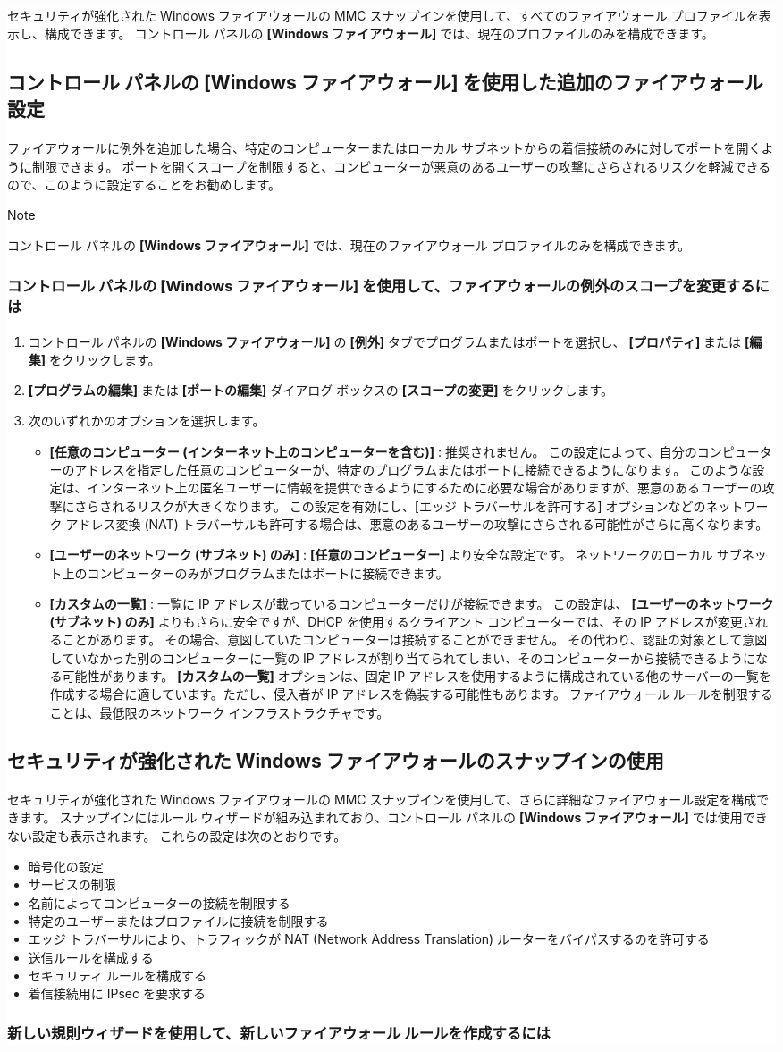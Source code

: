  セキュリティが強化された Windows ファイアウォールの MMC スナップインを使用して、すべてのファイアウォール プロファイルを表示し、構成できます。 コントロール パネルの **[Windows ファイアウォール]** では、現在のプロファイルのみを構成できます。  
  
##  <a name="BKMK_additional_settings"></a> コントロール パネルの [Windows ファイアウォール] を使用した追加のファイアウォール設定  
 ファイアウォールに例外を追加した場合、特定のコンピューターまたはローカル サブネットからの着信接続のみに対してポートを開くように制限できます。 ポートを開くスコープを制限すると、コンピューターが悪意のあるユーザーの攻撃にさらされるリスクを軽減できるので、このように設定することをお勧めします。  
  
> [!NOTE]  
>  コントロール パネルの **[Windows ファイアウォール]** では、現在のファイアウォール プロファイルのみを構成できます。  
  
### <a name="to-change-the-scope-of-a-firewall-exception-using-the-windows-firewall-item-in-control-panel"></a>コントロール パネルの [Windows ファイアウォール] を使用して、ファイアウォールの例外のスコープを変更するには  
  
1.  コントロール パネルの **[Windows ファイアウォール]** の **[例外]** タブでプログラムまたはポートを選択し、 **[プロパティ]** または **[編集]** をクリックします。  
  
2.  **[プログラムの編集]** または **[ポートの編集]** ダイアログ ボックスの **[スコープの変更]** をクリックします。  
  
3.  次のいずれかのオプションを選択します。  
  
    -   **[任意のコンピューター (インターネット上のコンピューターを含む)]** : 推奨されません。 この設定によって、自分のコンピューターのアドレスを指定した任意のコンピューターが、特定のプログラムまたはポートに接続できるようになります。 このような設定は、インターネット上の匿名ユーザーに情報を提供できるようにするために必要な場合がありますが、悪意のあるユーザーの攻撃にさらされるリスクが大きくなります。 この設定を有効にし、[エッジ トラバーサルを許可する] オプションなどのネットワーク アドレス変換 (NAT) トラバーサルも許可する場合は、悪意のあるユーザーの攻撃にさらされる可能性がさらに高くなります。  
  
    -   **[ユーザーのネットワーク (サブネット) のみ]** : **[任意のコンピューター]** より安全な設定です。 ネットワークのローカル サブネット上のコンピューターのみがプログラムまたはポートに接続できます。  
  
    -   **[カスタムの一覧]** : 一覧に IP アドレスが載っているコンピューターだけが接続できます。 この設定は、 **[ユーザーのネットワーク (サブネット) のみ]** よりもさらに安全ですが、DHCP を使用するクライアント コンピューターでは、その IP アドレスが変更されることがあります。 その場合、意図していたコンピューターは接続することができません。 その代わり、認証の対象として意図していなかった別のコンピューターに一覧の IP アドレスが割り当てられてしまい、そのコンピューターから接続できるようになる可能性があります。 **[カスタムの一覧]** オプションは、固定 IP アドレスを使用するように構成されている他のサーバーの一覧を作成する場合に適しています。ただし、侵入者が IP アドレスを偽装する可能性もあります。 ファイアウォール ルールを制限することは、最低限のネットワーク インフラストラクチャです。  
  
##  <a name="BKMK_WF_msc"></a> セキュリティが強化された Windows ファイアウォールのスナップインの使用  
 セキュリティが強化された Windows ファイアウォールの MMC スナップインを使用して、さらに詳細なファイアウォール設定を構成できます。 スナップインにはルール ウィザードが組み込まれており、コントロール パネルの **[Windows ファイアウォール]** では使用できない設定も表示されます。 これらの設定は次のとおりです。  
  
-   暗号化の設定  
-   サービスの制限   
-   名前によってコンピューターの接続を制限する    
-   特定のユーザーまたはプロファイルに接続を制限する  
-   エッジ トラバーサルにより、トラフィックが NAT (Network Address Translation) ルーターをバイパスするのを許可する    
-   送信ルールを構成する    
-   セキュリティ ルールを構成する    
-   着信接続用に IPsec を要求する  
  
### <a name="to-create-a-new-firewall-rule-using-the-new-rule-wizard"></a>新しい規則ウィザードを使用して、新しいファイアウォール ルールを作成するには  
  